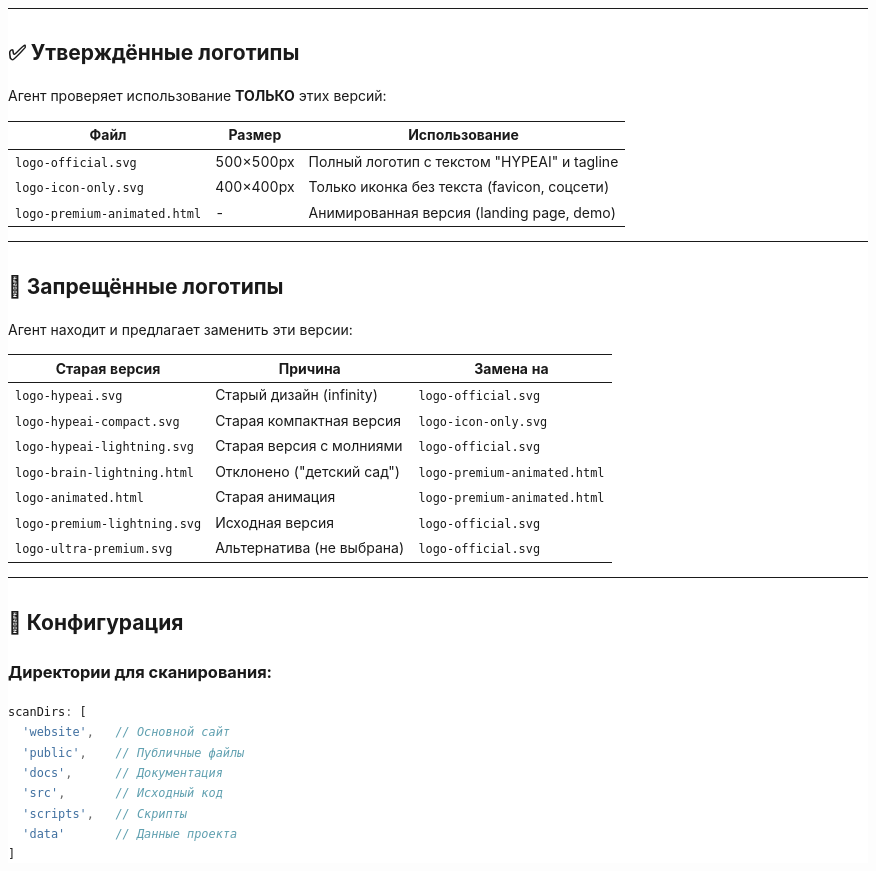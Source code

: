 ```json
```

---

## ✅ Утверждённые логотипы

Агент проверяет использование **ТОЛЬКО** этих версий:

| Файл | Размер | Использование |
|------|--------|---------------|
| `logo-official.svg` | 500×500px | Полный логотип с текстом "HYPEAI" и tagline |
| `logo-icon-only.svg` | 400×400px | Только иконка без текста (favicon, соцсети) |
| `logo-premium-animated.html` | - | Анимированная версия (landing page, demo) |

---

## 🚫 Запрещённые логотипы

Агент находит и предлагает заменить эти версии:

| Старая версия | Причина | Замена на |
|---------------|---------|-----------|
| `logo-hypeai.svg` | Старый дизайн (infinity) | `logo-official.svg` |
| `logo-hypeai-compact.svg` | Старая компактная версия | `logo-icon-only.svg` |
| `logo-hypeai-lightning.svg` | Старая версия с молниями | `logo-official.svg` |
| `logo-brain-lightning.html` | Отклонено ("детский сад") | `logo-premium-animated.html` |
| `logo-animated.html` | Старая анимация | `logo-premium-animated.html` |
| `logo-premium-lightning.svg` | Исходная версия | `logo-official.svg` |
| `logo-ultra-premium.svg` | Альтернатива (не выбрана) | `logo-official.svg` |

---

## 🔧 Конфигурация

### Директории для сканирования:

```javascript
scanDirs: [
  'website',   // Основной сайт
  'public',    // Публичные файлы
  'docs',      // Документация
  'src',       // Исходный код
  'scripts',   // Скрипты
  'data'       // Данные проекта
]
```
